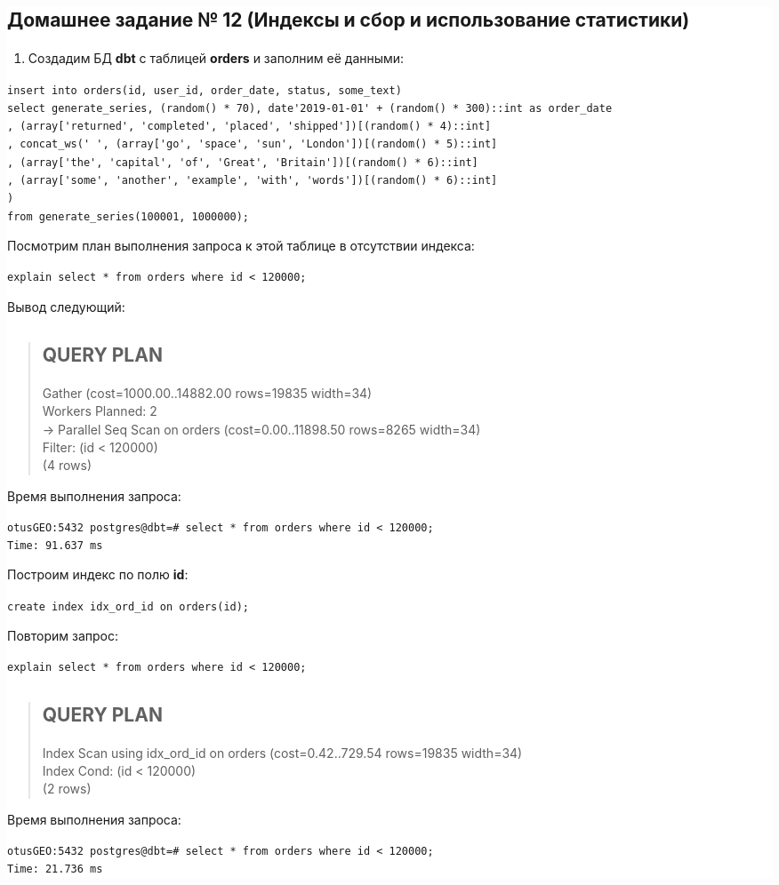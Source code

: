 ## Домашнее задание № 12 (Индексы и сбор и использование статистики)

1. Создадим БД <b>dbt</b> с таблицей <b>orders</b> и заполним её данными:

`insert into orders(id, user_id, order_date, status, some_text)`  
`select generate_series, (random() * 70), date'2019-01-01' + (random() * 300)::int as order_date`  
        `, (array['returned', 'completed', 'placed', 'shipped'])[(random() * 4)::int]`  
        `, concat_ws(' ', (array['go', 'space', 'sun', 'London'])[(random() * 5)::int]`  
            `, (array['the', 'capital', 'of', 'Great', 'Britain'])[(random() * 6)::int]`  
            `, (array['some', 'another', 'example', 'with', 'words'])[(random() * 6)::int]`  
            `)`  
`from generate_series(100001, 1000000);`

Посмотрим план выполнения запроса к этой таблице в отсутствии индекса:

`explain select * from orders where id < 120000;`

Вывод следующий:

> QUERY PLAN                                   
> ---------------------------------------------------------------------------  
> Gather  (cost=1000.00..14882.00 rows=19835 width=34)  
   Workers Planned: 2  
   ->  Parallel Seq Scan on orders  (cost=0.00..11898.50 rows=8265 width=34)    
         Filter: (id < 120000)   
(4 rows)  

Время выполнения запроса:

`otusGEO:5432 postgres@dbt=# select * from orders where id < 120000;`  
`Time: 91.637 ms`

Построим индекс по полю <b>id</b>:

`create index idx_ord_id on orders(id);`

Повторим запрос:

`explain select * from orders where id < 120000;`

> QUERY PLAN                                
> --------------------------------------------------------------------------  
> Index Scan using idx_ord_id on orders  (cost=0.42..729.54 rows=19835 width=34)  
   Index Cond: (id < 120000)  
(2 rows)  

Время выполнения запроса:

`otusGEO:5432 postgres@dbt=# select * from orders where id < 120000;`  
`Time: 21.736 ms`
